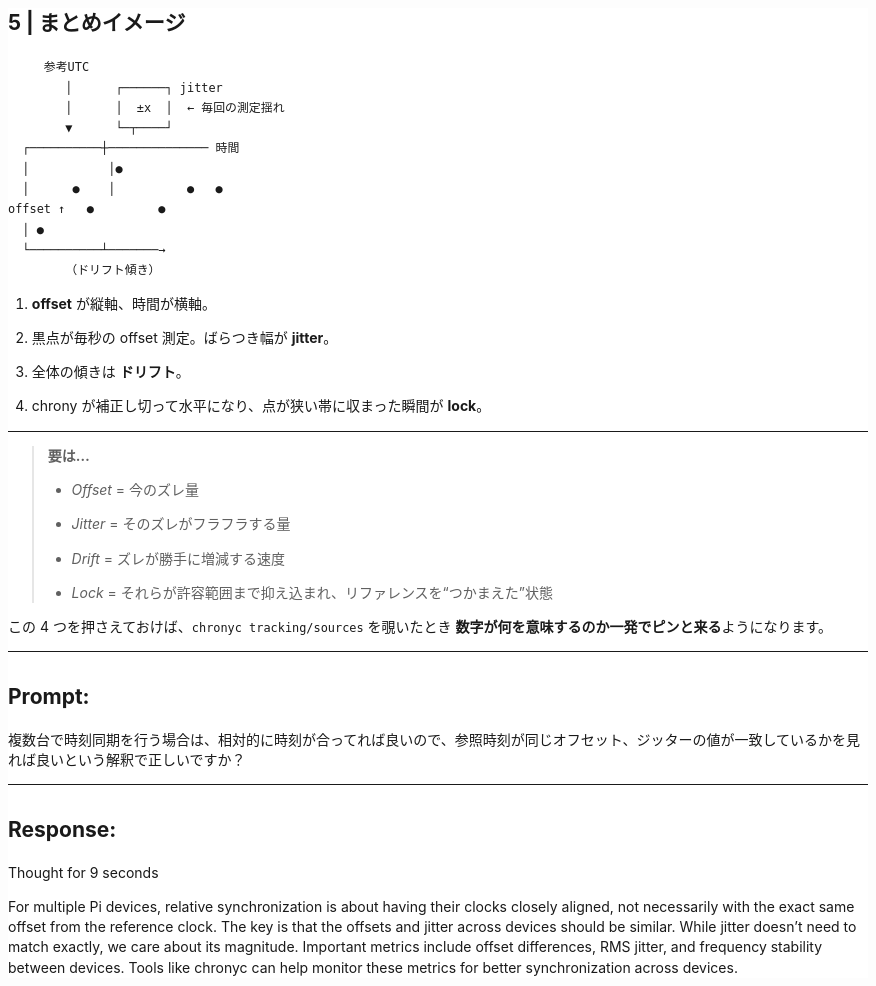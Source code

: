 5 | まとめイメージ
-----------

```
     参考UTC
        │      ┌──────┐ jitter
        │      │  ±x  │  ← 毎回の測定揺れ
        ▼      └─┬────┘
  ┌──────────┼────────────── 時間
  │           │●
  │      ●    │          ●   ●
offset ↑   ●         ●
  │ ●
  └──────────┴───────→
        （ドリフト傾き）
```

1.  **offset** が縦軸、時間が横軸。
    
2.  黒点が毎秒の offset 測定。ばらつき幅が **jitter**。
    
3.  全体の傾きは **ドリフト**。
    
4.  chrony が補正し切って水平になり、点が狭い帯に収まった瞬間が **lock**。
    

* * *

> **要は…**
> 
> *   _Offset_ = 今のズレ量
>     
> *   _Jitter_ = そのズレがフラフラする量
>     
> *   _Drift_ = ズレが勝手に増減する速度
>     
> *   _Lock_ = それらが許容範囲まで抑え込まれ、リファレンスを“つかまえた”状態
>     

この 4 つを押さえておけば、`chronyc tracking/sources` を覗いたとき **数字が何を意味するのか一発でピンと来る**ようになります。

---
## Prompt:
複数台で時刻同期を行う場合は、相対的に時刻が合ってれば良いので、参照時刻が同じオフセット、ジッターの値が一致しているかを見れば良いという解釈で正しいですか？

---
## Response:
Thought for 9 seconds

For multiple Pi devices, relative synchronization is about having their clocks closely aligned, not necessarily with the exact same offset from the reference clock. The key is that the offsets and jitter across devices should be similar. While jitter doesn’t need to match exactly, we care about its magnitude. Important metrics include offset differences, RMS jitter, and frequency stability between devices. Tools like chronyc can help monitor these metrics for better synchronization across devices.
